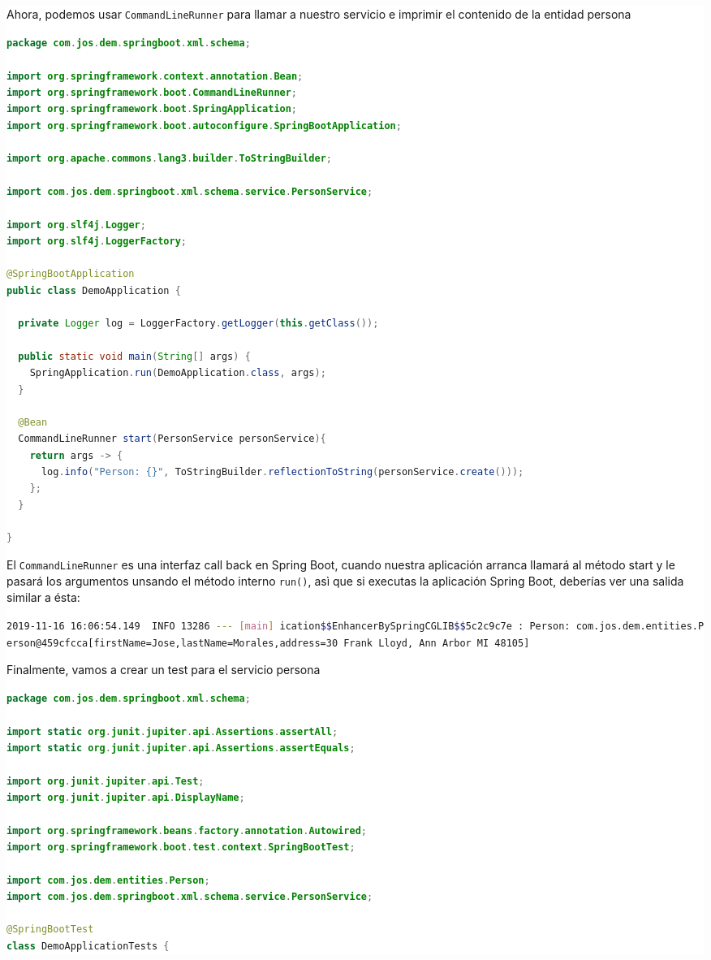 Ahora, podemos usar `CommandLineRunner` para llamar a nuestro servicio e imprimir el contenido de la entidad persona

```java
package com.jos.dem.springboot.xml.schema;

import org.springframework.context.annotation.Bean;
import org.springframework.boot.CommandLineRunner;
import org.springframework.boot.SpringApplication;
import org.springframework.boot.autoconfigure.SpringBootApplication;

import org.apache.commons.lang3.builder.ToStringBuilder;

import com.jos.dem.springboot.xml.schema.service.PersonService;

import org.slf4j.Logger;
import org.slf4j.LoggerFactory;

@SpringBootApplication
public class DemoApplication {

  private Logger log = LoggerFactory.getLogger(this.getClass());

  public static void main(String[] args) {
    SpringApplication.run(DemoApplication.class, args);
  }

  @Bean
  CommandLineRunner start(PersonService personService){
    return args -> {
      log.info("Person: {}", ToStringBuilder.reflectionToString(personService.create()));
    };
  }

}
```

El `CommandLineRunner` es una interfaz call back en Spring Boot, cuando nuestra aplicación arranca llamará al método start y le pasará los argumentos unsando el método interno `run()`, asì que si executas la aplicación Spring Boot, deberías ver una salida similar a ésta:

```bash
2019-11-16 16:06:54.149  INFO 13286 --- [main] ication$$EnhancerBySpringCGLIB$$5c2c9c7e : Person: com.jos.dem.entities.Person@459cfcca[firstName=Jose,lastName=Morales,address=30 Frank Lloyd, Ann Arbor MI 48105]
```

Finalmente, vamos a crear un test para el servicio persona

```java
package com.jos.dem.springboot.xml.schema;

import static org.junit.jupiter.api.Assertions.assertAll;
import static org.junit.jupiter.api.Assertions.assertEquals;

import org.junit.jupiter.api.Test;
import org.junit.jupiter.api.DisplayName;

import org.springframework.beans.factory.annotation.Autowired;
import org.springframework.boot.test.context.SpringBootTest;

import com.jos.dem.entities.Person;
import com.jos.dem.springboot.xml.schema.service.PersonService;

@SpringBootTest
class DemoApplicationTests {

```